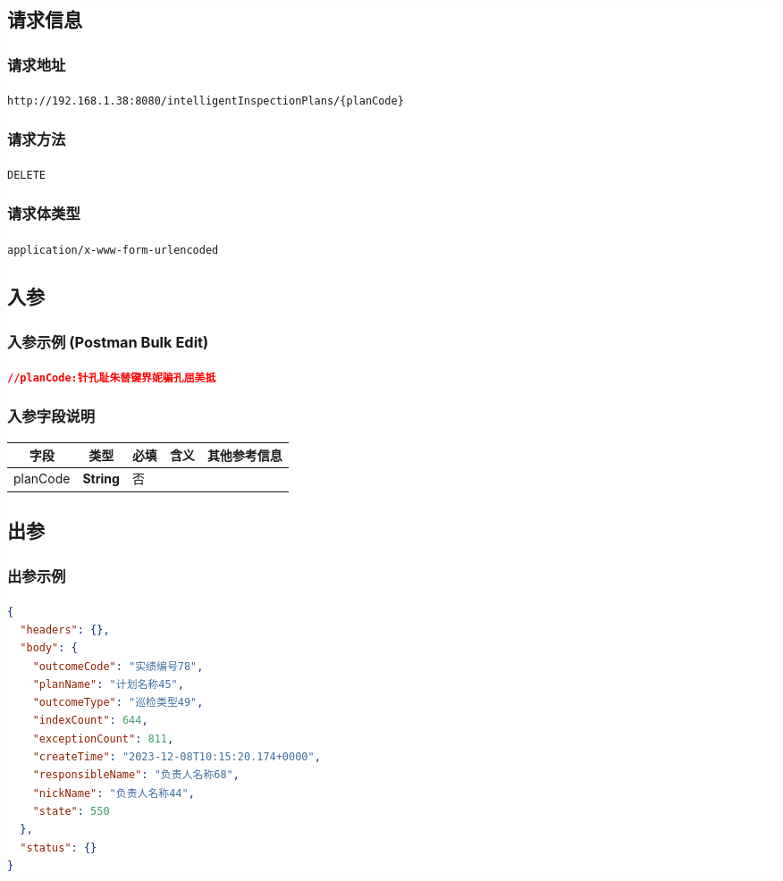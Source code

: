 ## 请求信息

### 请求地址
```
http://192.168.1.38:8080/intelligentInspectionPlans/{planCode}
```

### 请求方法
```
DELETE
```

### 请求体类型
```
application/x-www-form-urlencoded
```

## 入参
### 入参示例 (Postman Bulk Edit)
```json
//planCode:针孔耻朱替键界妮骗孔屈美抵

```


### 入参字段说明

| **字段** | **类型** | **必填** | **含义** | **其他参考信息** |
| -------- | -------- | -------- | -------- | -------- |
| planCode     | **String**     | 否  |   |   |

## 出参
### 出参示例
```json
{
  "headers": {},
  "body": {
    "outcomeCode": "实绩编号78",
    "planName": "计划名称45",
    "outcomeType": "巡检类型49",
    "indexCount": 644,
    "exceptionCount": 811,
    "createTime": "2023-12-08T10:15:20.174+0000",
    "responsibleName": "负责人名称68",
    "nickName": "负责人名称44",
    "state": 550
  },
  "status": {}
}
```
